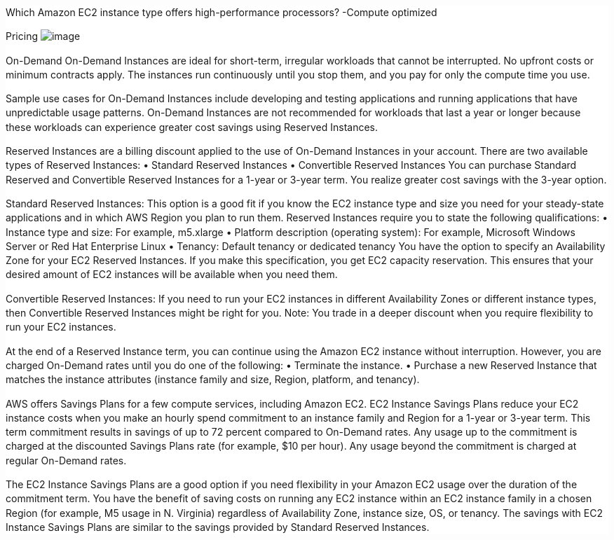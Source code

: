 
Which Amazon EC2 instance type offers high-performance processors?
-Compute optimized


Pricing
![image](https://github.com/user-attachments/assets/6f67ce49-22fa-44cd-af86-dadcd4b99b87)

 
On-Demand
On-Demand Instances are ideal for short-term, irregular workloads that cannot be interrupted. No upfront costs or minimum contracts apply. The instances run continuously until you stop them, and you pay for only the compute time you use.

Sample use cases for On-Demand Instances include developing and testing applications and running applications that have unpredictable usage patterns. On-Demand Instances are not recommended for workloads that last a year or longer because these workloads can experience greater cost savings using Reserved Instances.


Reserved Instances are a billing discount applied to the use of On-Demand Instances in your account. There are two available types of Reserved Instances:
•	Standard Reserved Instances
•	Convertible Reserved Instances
You can purchase Standard Reserved and Convertible Reserved Instances for a 1-year or 3-year term. You realize greater cost savings with the 3-year option. 

Standard Reserved Instances: This option is a good fit if you know the EC2 instance type and size you need for your steady-state applications and in which AWS Region you plan to run them. Reserved Instances require you to state the following qualifications:
•	Instance type and size: For example, m5.xlarge
•	Platform description (operating system): For example, Microsoft Windows Server or Red Hat Enterprise Linux
•	Tenancy: Default tenancy or dedicated tenancy
You have the option to specify an Availability Zone for your EC2 Reserved Instances. If you make this specification, you get EC2 capacity reservation. This ensures that your desired amount of EC2 instances will be available when you need them. 

Convertible Reserved Instances: If you need to run your EC2 instances in different Availability Zones or different instance types, then Convertible Reserved Instances might be right for you. Note: You trade in a deeper discount when you require flexibility to run your EC2 instances.

At the end of a Reserved Instance term, you can continue using the Amazon EC2 instance without interruption. However, you are charged On-Demand rates until you do one of the following:
•	Terminate the instance.
•	Purchase a new Reserved Instance that matches the instance attributes (instance family and size, Region, platform, and tenancy).


AWS offers Savings Plans for a few compute services, including Amazon EC2. EC2 Instance Savings Plans reduce your EC2 instance costs when you make an hourly spend commitment to an instance family and Region for a 1-year or 3-year term. This term commitment results in savings of up to 72 percent compared to On-Demand rates. Any usage up to the commitment is charged at the discounted Savings Plans rate (for example, $10 per hour). Any usage beyond the commitment is charged at regular On-Demand rates.

The EC2 Instance Savings Plans are a good option if you need flexibility in your Amazon EC2 usage over the duration of the commitment term. You have the benefit of saving costs on running any EC2 instance within an EC2 instance family in a chosen Region (for example, M5 usage in N. Virginia) regardless of Availability Zone, instance size, OS, or tenancy. The savings with EC2 Instance Savings Plans are similar to the savings provided by Standard Reserved Instances.
